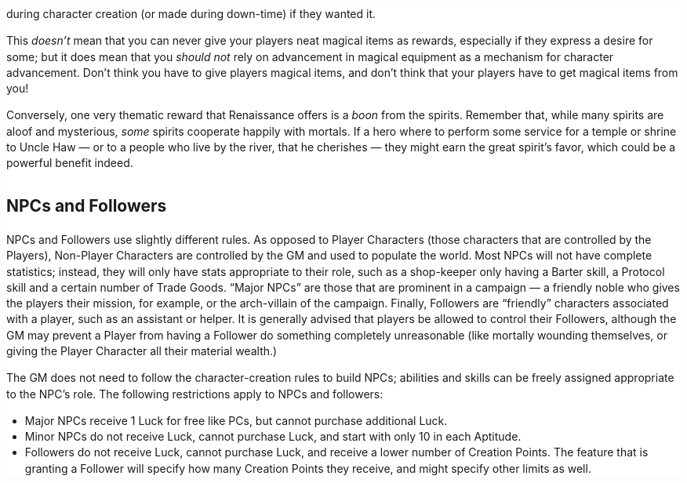 during character creation (or made during down-time) if they wanted it.

This *doesn’t* mean that you can never give your players neat magical
items as rewards, especially if they express a desire for some; but it
does mean that you *should not* rely on advancement in magical equipment
as a mechanism for character advancement. Don’t think you have to give
players magical items, and don’t think that your players have to get
magical items from you\!

Conversely, one very thematic reward that Renaissance offers is a *boon*
from the spirits. Remember that, while many spirits are aloof and
mysterious, *some* spirits cooperate happily with mortals. If a hero
where to perform some service for a temple or shrine to Uncle Haw — or to
a people who live by the river, that he cherishes — they might earn the
great spirit’s favor, which could be a powerful benefit indeed.

## NPCs and Followers

NPCs and Followers use slightly different rules. As opposed to Player
Characters (those characters that are controlled by the Players),
Non-Player Characters are controlled by the GM and used to populate the
world. Most NPCs will not have complete statistics; instead, they will
only have stats appropriate to their role, such as a shop-keeper only
having a Barter skill, a Protocol skill and a certain number of Trade
Goods. “Major NPCs” are those that are prominent in a campaign — a
friendly noble who gives the players their mission, for example, or the
arch-villain of the campaign. Finally, Followers are “friendly”
characters associated with a player, such as an assistant or helper. It
is generally advised that players be allowed to control their Followers,
although the GM may prevent a Player from having a Follower do something
completely unreasonable (like mortally wounding themselves, or giving
the Player Character all their material wealth.)

The GM does not need to follow the character-creation rules to build
NPCs; abilities and skills can be freely assigned appropriate to the
NPC’s role. The following restrictions apply to NPCs and followers:

  - Major NPCs receive 1 Luck for free like PCs, but cannot purchase
    additional Luck.
  - Minor NPCs do not receive Luck, cannot purchase Luck, and start with
    only 10 in each Aptitude.
  - Followers do not receive Luck, cannot purchase Luck, and receive a
    lower number of Creation Points. The feature that is granting a
    Follower will specify how many Creation Points they receive, and
    might specify other limits as well.

